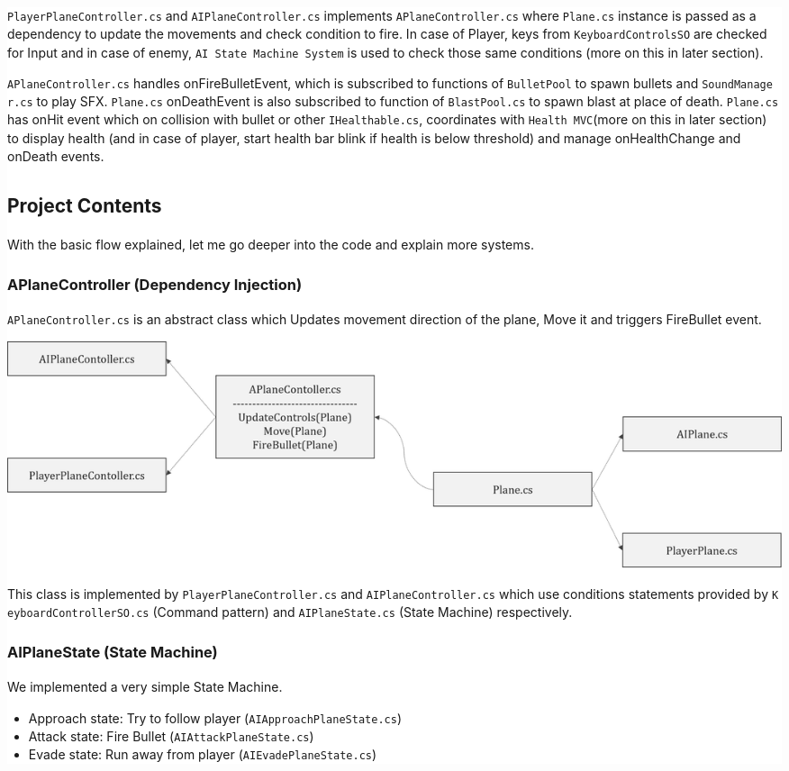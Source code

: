
`PlayerPlaneController.cs` and `AIPlaneController.cs` implements `APlaneController.cs` where `Plane.cs` instance is passed as a dependency to update the movements and check condition to fire. In case of Player, keys from `KeyboardControlsSO` are checked for Input and in case of enemy, `AI State Machine System` is used to check those same conditions (more on this in later section).

`APlaneController.cs` handles onFireBulletEvent, which is subscribed to functions of `BulletPool` to spawn bullets and `SoundManager.cs` to play SFX. `Plane.cs` onDeathEvent is also subscribed to function of `BlastPool.cs` to spawn blast at place of death. `Plane.cs` has onHit event which on collision with bullet or other `IHealthable.cs`, coordinates with `Health MVC`(more on this in later section) to display health (and in case of player, start health bar blink if health is below threshold) and manage onHealthChange and onDeath events.

## Project Contents
With the basic flow explained, let me go deeper into the code and explain more systems.
### APlaneController (Dependency Injection) 
`APlaneController.cs` is an abstract class which Updates movement direction of the plane, Move it and triggers FireBullet event. 

![alt text](https://raw.githubusercontent.com/Nrjnicks/SpaceShooterGame/master/ReadmeImages/APlaneControllerDI.png "APlaneControllerDI")

This class is implemented by `PlayerPlaneController.cs` and `AIPlaneController.cs` which use conditions statements provided by `KeyboardControllerSO.cs` (Command pattern) and `AIPlaneState.cs` (State Machine) respectively.

### AIPlaneState (State Machine)
We implemented a very simple State Machine.

 - Approach state: Try to follow player (`AIApproachPlaneState.cs`)
 - Attack state: Fire Bullet (`AIAttackPlaneState.cs`)
 - Evade state: Run away from player (`AIEvadePlaneState.cs`)
